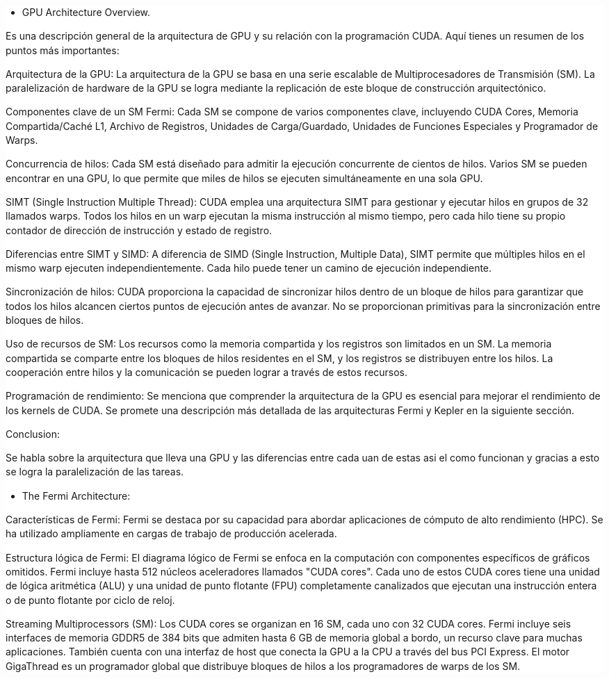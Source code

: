 ﻿-   GPU Architecture Overview.
    
Es una descripción general de la arquitectura de GPU y su relación con la programación CUDA. Aquí tienes un resumen de los puntos más importantes:

Arquitectura de la GPU: La arquitectura de la GPU se basa en una serie escalable de Multiprocesadores de Transmisión (SM). La paralelización de hardware de la GPU se logra mediante la replicación de este bloque de construcción arquitectónico.

Componentes clave de un SM Fermi: Cada SM se compone de varios componentes clave, incluyendo CUDA Cores, Memoria Compartida/Caché L1, Archivo de Registros, Unidades de Carga/Guardado, Unidades de Funciones Especiales y Programador de Warps.

Concurrencia de hilos: Cada SM está diseñado para admitir la ejecución concurrente de cientos de hilos. Varios SM se pueden encontrar en una GPU, lo que permite que miles de hilos se ejecuten simultáneamente en una sola GPU.

SIMT (Single Instruction Multiple Thread): CUDA emplea una arquitectura SIMT para gestionar y ejecutar hilos en grupos de 32 llamados warps. Todos los hilos en un warp ejecutan la misma instrucción al mismo tiempo, pero cada hilo tiene su propio contador de dirección de instrucción y estado de registro.

Diferencias entre SIMT y SIMD: A diferencia de SIMD (Single Instruction, Multiple Data), SIMT permite que múltiples hilos en el mismo warp ejecuten independientemente. Cada hilo puede tener un camino de ejecución independiente.

Sincronización de hilos: CUDA proporciona la capacidad de sincronizar hilos dentro de un bloque de hilos para garantizar que todos los hilos alcancen ciertos puntos de ejecución antes de avanzar. No se proporcionan primitivas para la sincronización entre bloques de hilos.

Uso de recursos de SM: Los recursos como la memoria compartida y los registros son limitados en un SM. La memoria compartida se comparte entre los bloques de hilos residentes en el SM, y los registros se distribuyen entre los hilos. La cooperación entre hilos y la comunicación se pueden lograr a través de estos recursos.

Programación de rendimiento: Se menciona que comprender la arquitectura de la GPU es esencial para mejorar el rendimiento de los kernels de CUDA. Se promete una descripción más detallada de las arquitecturas Fermi y Kepler en la siguiente sección.

Conclusion:

Se habla sobre la arquitectura que lleva una GPU y las diferencias entre cada uan de estas asi el como funcionan y gracias a esto se logra la paralelización de las tareas.

-   The Fermi Architecture:

Características de Fermi: Fermi se destaca por su capacidad para abordar aplicaciones de cómputo de alto rendimiento (HPC). Se ha utilizado ampliamente en cargas de trabajo de producción acelerada.

Estructura lógica de Fermi: El diagrama lógico de Fermi se enfoca en la computación con componentes específicos de gráficos omitidos. Fermi incluye hasta 512 núcleos aceleradores llamados "CUDA cores". Cada uno de estos CUDA cores tiene una unidad de lógica aritmética (ALU) y una unidad de punto flotante (FPU) completamente canalizados que ejecutan una instrucción entera o de punto flotante por ciclo de reloj.

Streaming Multiprocessors (SM): Los CUDA cores se organizan en 16 SM, cada uno con 32 CUDA cores. Fermi incluye seis interfaces de memoria GDDR5 de 384 bits que admiten hasta 6 GB de memoria global a bordo, un recurso clave para muchas aplicaciones. También cuenta con una interfaz de host que conecta la GPU a la CPU a través del bus PCI Express. El motor GigaThread es un programador global que distribuye bloques de hilos a los programadores de warps de los SM.
